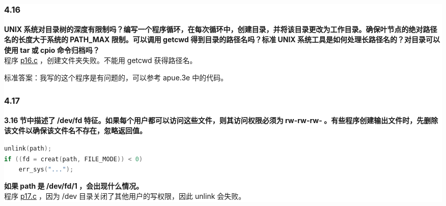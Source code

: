 ### 4.16

**UNIX 系统对目录树的深度有限制吗？编写一个程序循环，在每次循环中，创建目录，并将该目录更改为工作目录。确保叶节点的绝对路径名的长度大于系统的 PATH_MAX 限制。可以调用 getcwd 得到目录的路径名吗？标准 UNIX 系统工具是如何处理长路径名的？对目录可以使用 tar 或 cpio 命令归档吗？**  
程序 [p16.c](p16.c) ，创建文件夹失败。不能用 getcwd 获得路径名。

标准答案：我写的这个程序是有问题的，可以参考 apue.3e 中的代码。

### 4.17

**3.16 节中描述了 /dev/fd 特征。如果每个用户都可以访问这些文件，则其访问权限必须为 rw-rw-rw- 。有些程序创建输出文件时，先删除该文件以确保该文件名不存在，忽略返回值。**  

```C
unlink(path);
if ((fd = creat(path, FILE_MODE)) < 0)
    err_sys("...");
```

**如果 path 是 /dev/fd/1 ，会出现什么情况。**  
程序 [p17.c](p17.c) ，因为 /dev 目录关闭了其他用户的写权限，因此 unlink 会失败。